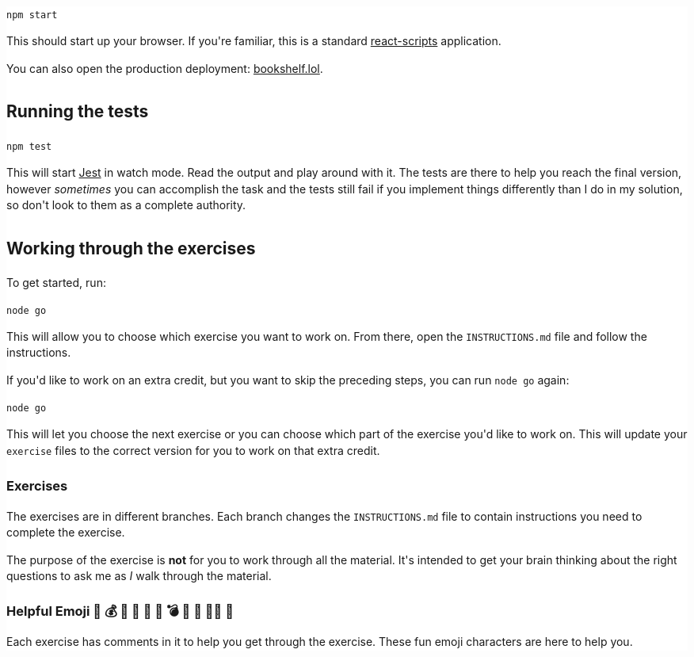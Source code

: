 ```shell
npm start
```

This should start up your browser. If you're familiar, this is a standard
[react-scripts](https://create-react-app.dev/) application.

You can also open the production deployment:
[bookshelf.lol](https://bookshelf.lol).

## Running the tests

```shell
npm test
```

This will start [Jest](https://jestjs.io/) in watch mode. Read the output and
play around with it. The tests are there to help you reach the final version,
however _sometimes_ you can accomplish the task and the tests still fail if you
implement things differently than I do in my solution, so don't look to them as
a complete authority.

## Working through the exercises

To get started, run:

```shell
node go
```

This will allow you to choose which exercise you want to work on. From there,
open the `INSTRUCTIONS.md` file and follow the instructions.

If you'd like to work on an extra credit, but you want to skip the preceding
steps, you can run `node go` again:

```shell
node go
```

This will let you choose the next exercise or you can choose which part of the
exercise you'd like to work on. This will update your `exercise` files to the
correct version for you to work on that extra credit.

### Exercises

The exercises are in different branches. Each branch changes the
`INSTRUCTIONS.md` file to contain instructions you need to complete the
exercise.

The purpose of the exercise is **not** for you to work through all the material.
It's intended to get your brain thinking about the right questions to ask me as
_I_ walk through the material.

### Helpful Emoji 🐨 💰 💯 📝 🦉 📜 💣 💪 🏁 👨‍💼 🚨

Each exercise has comments in it to help you get through the exercise. These fun
emoji characters are here to help you.
